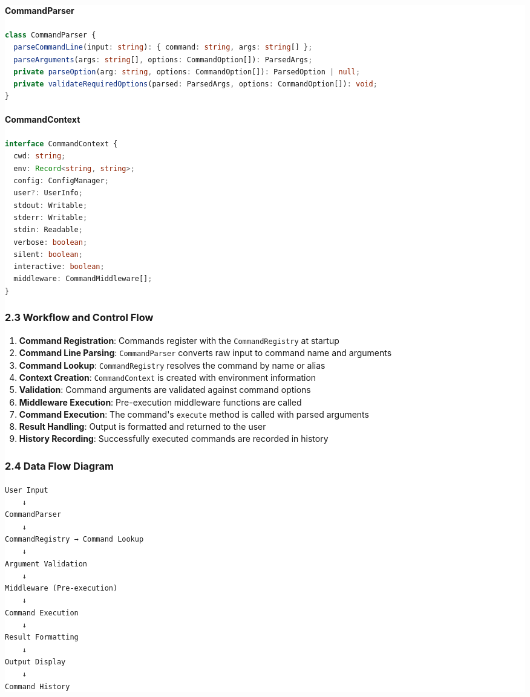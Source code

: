 #### CommandParser

```typescript
class CommandParser {
  parseCommandLine(input: string): { command: string, args: string[] };
  parseArguments(args: string[], options: CommandOption[]): ParsedArgs;
  private parseOption(arg: string, options: CommandOption[]): ParsedOption | null;
  private validateRequiredOptions(parsed: ParsedArgs, options: CommandOption[]): void;
}
```

#### CommandContext

```typescript
interface CommandContext {
  cwd: string;
  env: Record<string, string>;
  config: ConfigManager;
  user?: UserInfo;
  stdout: Writable;
  stderr: Writable;
  stdin: Readable;
  verbose: boolean;
  silent: boolean;
  interactive: boolean;
  middleware: CommandMiddleware[];
}
```

### 2.3 Workflow and Control Flow

1. **Command Registration**: Commands register with the `CommandRegistry` at startup
2. **Command Line Parsing**: `CommandParser` converts raw input to command name and arguments
3. **Command Lookup**: `CommandRegistry` resolves the command by name or alias
4. **Context Creation**: `CommandContext` is created with environment information
5. **Validation**: Command arguments are validated against command options
6. **Middleware Execution**: Pre-execution middleware functions are called
7. **Command Execution**: The command's `execute` method is called with parsed arguments
8. **Result Handling**: Output is formatted and returned to the user
9. **History Recording**: Successfully executed commands are recorded in history

### 2.4 Data Flow Diagram

```
User Input
    ↓
CommandParser
    ↓
CommandRegistry → Command Lookup
    ↓
Argument Validation
    ↓
Middleware (Pre-execution)
    ↓
Command Execution
    ↓
Result Formatting
    ↓
Output Display
    ↓
Command History
```
